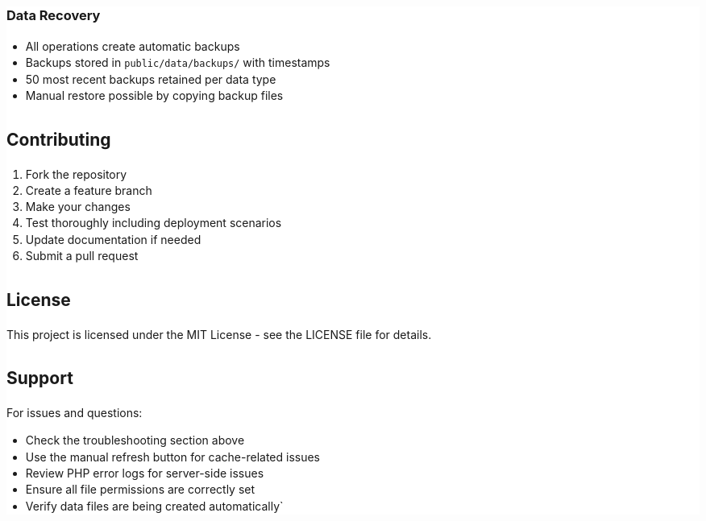 ### Data Recovery
- All operations create automatic backups
- Backups stored in `public/data/backups/` with timestamps
- 50 most recent backups retained per data type
- Manual restore possible by copying backup files

## Contributing

1. Fork the repository
2. Create a feature branch
3. Make your changes
4. Test thoroughly including deployment scenarios
5. Update documentation if needed
6. Submit a pull request

## License

This project is licensed under the MIT License - see the LICENSE file for details.

## Support

For issues and questions:
- Check the troubleshooting section above
- Use the manual refresh button for cache-related issues
- Review PHP error logs for server-side issues
- Ensure all file permissions are correctly set
- Verify data files are being created automatically`